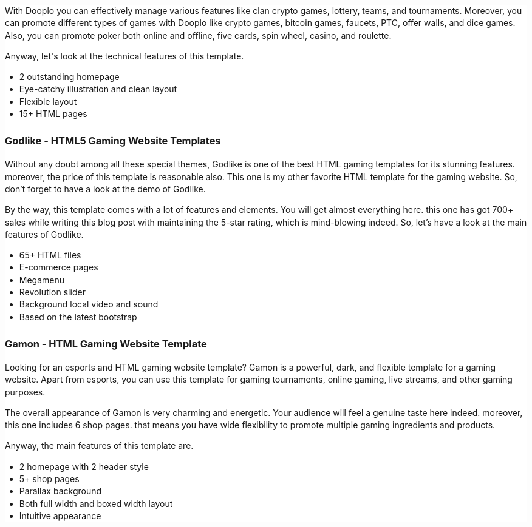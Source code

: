 With Dooplo you can effectively manage various features like clan crypto games, lottery, teams, and tournaments. Moreover, you can promote different types of games with Dooplo like crypto games, bitcoin games, faucets, PTC, offer walls, and dice games. Also, you can promote poker both online and offline, five cards, spin wheel, casino, and roulette.

Anyway, let's look at the technical features of this template.

- 2 outstanding homepage
- Eye-catchy illustration and clean layout
- Flexible layout
- 15+ HTML pages

<Download href="https://1.envato.market/xLyrod"/> <Demo href="https://1.envato.market/QjJAEM"/>

### Godlike - HTML5 Gaming Website Templates

<Mockup src="/blog/godlike.webp" alt="Godlike - HTML5 Gaming Website Templates"/>

Without any doubt among all these special themes, Godlike is one of the best HTML gaming templates for its stunning features. moreover, the price of this template is reasonable also. This one is my other favorite HTML template for the gaming website. So, don’t forget to have a look at the demo of Godlike.

By the way, this template comes with a lot of features and elements. You will get almost everything here. this one has got 700+ sales while writing this blog post with maintaining the 5-star rating, which is mind-blowing indeed. So, let’s have a look at the main features of Godlike.

- 65+ HTML files
- E-commerce pages
- Megamenu
- Revolution slider
- Background local video and sound
- Based on the latest bootstrap

<Download href="https://1.envato.market/191yOa"/> <Demo href="https://1.envato.market/9LAnq0"/>

### Gamon - HTML Gaming Website Template

<Mockup src="/blog/gamon.webp" alt="Gamon - HTML Gaming Website Template"/>

Looking for an esports and HTML gaming website template? Gamon is a powerful, dark, and flexible template for a gaming website. Apart from esports, you can use this template for gaming tournaments, online gaming, live streams, and other gaming purposes.

The overall appearance of Gamon is very charming and energetic. Your audience will feel a genuine taste here indeed. moreover, this one includes 6 shop pages. that means you have wide flexibility to promote multiple gaming ingredients and products.

Anyway, the main features of this template are.

- 2 homepage with 2 header style
- 5+ shop pages
- Parallax background
- Both full width and boxed width layout
- Intuitive appearance

<Download href="https://1.envato.market/raGLW5"/> <Demo href="https://1.envato.market/jezQav"/>
